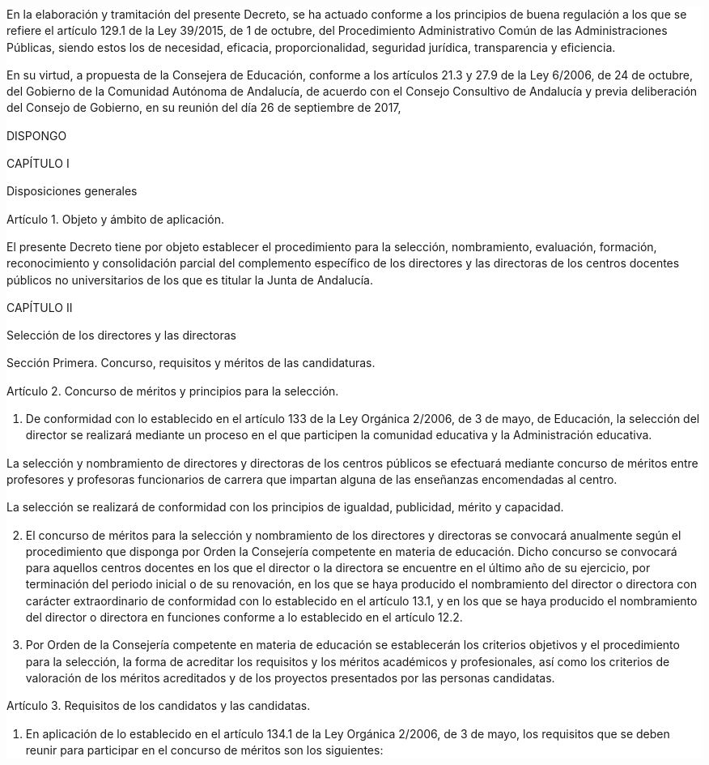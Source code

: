 En la elaboración y tramitación del presente Decreto, se ha actuado conforme a los principios de buena regulación a los que se refiere el artículo 129.1 de la Ley 39/2015, de 1 de octubre, del Procedimiento Administrativo Común de las Administraciones Públicas, siendo estos los de necesidad, eficacia, proporcionalidad, seguridad jurídica, transparencia y eficiencia.

En su virtud, a propuesta de la Consejera de Educación, conforme a los artículos 21.3 y 27.9 de la Ley 6/2006, de 24 de octubre, del Gobierno de la Comunidad Autónoma de Andalucía, de acuerdo con el Consejo Consultivo de Andalucía y previa deliberación del Consejo de Gobierno, en su reunión del día 26 de septiembre de 2017,

DISPONGO

CAPÍTULO I

Disposiciones generales

Artículo 1. Objeto y ámbito de aplicación.

El presente Decreto tiene por objeto establecer el procedimiento para la selección, nombramiento, evaluación, formación, reconocimiento y consolidación parcial del complemento específico de los directores y las directoras de los centros docentes públicos no universitarios de los que es titular la Junta de Andalucía.

CAPÍTULO II

Selección de los directores y las directoras

Sección Primera. Concurso, requisitos y méritos de las candidaturas.

Artículo 2. Concurso de méritos y principios para la selección.

1. De conformidad con lo establecido en el artículo 133 de la Ley Orgánica 2/2006, de 3 de mayo, de Educación, la selección del director se realizará mediante un proceso en el que participen la comunidad educativa y la Administración educativa.

La selección y nombramiento de directores y directoras de los centros públicos se efectuará mediante concurso de méritos entre profesores y profesoras funcionarios de carrera que impartan alguna de las enseñanzas encomendadas al centro.

La selección se realizará de conformidad con los principios de igualdad, publicidad, mérito y capacidad.

2. El concurso de méritos para la selección y nombramiento de los directores y directoras se convocará anualmente según el procedimiento que disponga por Orden la Consejería competente en materia de educación. Dicho concurso se convocará para aquellos centros docentes en los que el director o la directora se encuentre en el último año de su ejercicio, por terminación del periodo inicial o de su renovación, en los que se haya producido el nombramiento del director o directora con carácter extraordinario de conformidad con lo establecido en el artículo 13.1, y en los que se haya producido el nombramiento del director o directora en funciones conforme a lo establecido en el artículo 12.2.

3. Por Orden de la Consejería competente en materia de educación se establecerán los criterios objetivos y el procedimiento para la selección, la forma de acreditar los requisitos y los méritos académicos y profesionales, así como los criterios de valoración de los méritos acreditados y de los proyectos presentados por las personas candidatas.

Artículo 3. Requisitos de los candidatos y las candidatas.

1. En aplicación de lo establecido en el artículo 134.1 de la Ley Orgánica 2/2006, de 3 de mayo, los requisitos que se deben reunir para participar en el concurso de méritos son los siguientes:
